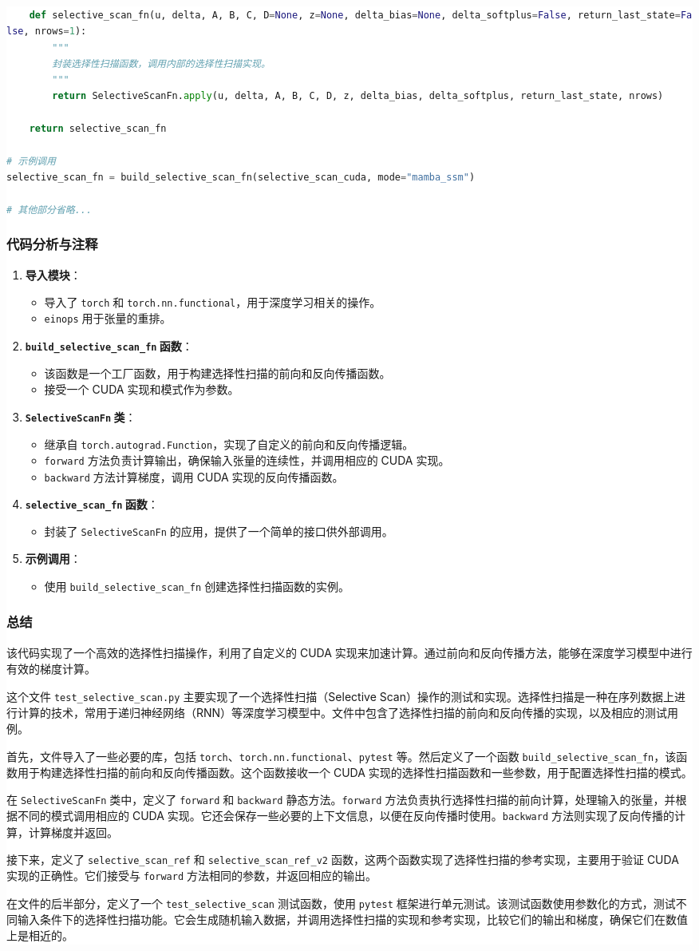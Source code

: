 ```python
    def selective_scan_fn(u, delta, A, B, C, D=None, z=None, delta_bias=None, delta_softplus=False, return_last_state=False, nrows=1):
        """
        封装选择性扫描函数，调用内部的选择性扫描实现。
        """
        return SelectiveScanFn.apply(u, delta, A, B, C, D, z, delta_bias, delta_softplus, return_last_state, nrows)

    return selective_scan_fn

# 示例调用
selective_scan_fn = build_selective_scan_fn(selective_scan_cuda, mode="mamba_ssm")

# 其他部分省略...
```

### 代码分析与注释

1. **导入模块**：
   - 导入了 `torch` 和 `torch.nn.functional`，用于深度学习相关的操作。
   - `einops` 用于张量的重排。

2. **`build_selective_scan_fn` 函数**：
   - 该函数是一个工厂函数，用于构建选择性扫描的前向和反向传播函数。
   - 接受一个 CUDA 实现和模式作为参数。

3. **`SelectiveScanFn` 类**：
   - 继承自 `torch.autograd.Function`，实现了自定义的前向和反向传播逻辑。
   - `forward` 方法负责计算输出，确保输入张量的连续性，并调用相应的 CUDA 实现。
   - `backward` 方法计算梯度，调用 CUDA 实现的反向传播函数。

4. **`selective_scan_fn` 函数**：
   - 封装了 `SelectiveScanFn` 的应用，提供了一个简单的接口供外部调用。

5. **示例调用**：
   - 使用 `build_selective_scan_fn` 创建选择性扫描函数的实例。

### 总结
该代码实现了一个高效的选择性扫描操作，利用了自定义的 CUDA 实现来加速计算。通过前向和反向传播方法，能够在深度学习模型中进行有效的梯度计算。

这个文件 `test_selective_scan.py` 主要实现了一个选择性扫描（Selective Scan）操作的测试和实现。选择性扫描是一种在序列数据上进行计算的技术，常用于递归神经网络（RNN）等深度学习模型中。文件中包含了选择性扫描的前向和反向传播的实现，以及相应的测试用例。

首先，文件导入了一些必要的库，包括 `torch`、`torch.nn.functional`、`pytest` 等。然后定义了一个函数 `build_selective_scan_fn`，该函数用于构建选择性扫描的前向和反向传播函数。这个函数接收一个 CUDA 实现的选择性扫描函数和一些参数，用于配置选择性扫描的模式。

在 `SelectiveScanFn` 类中，定义了 `forward` 和 `backward` 静态方法。`forward` 方法负责执行选择性扫描的前向计算，处理输入的张量，并根据不同的模式调用相应的 CUDA 实现。它还会保存一些必要的上下文信息，以便在反向传播时使用。`backward` 方法则实现了反向传播的计算，计算梯度并返回。

接下来，定义了 `selective_scan_ref` 和 `selective_scan_ref_v2` 函数，这两个函数实现了选择性扫描的参考实现，主要用于验证 CUDA 实现的正确性。它们接受与 `forward` 方法相同的参数，并返回相应的输出。

在文件的后半部分，定义了一个 `test_selective_scan` 测试函数，使用 `pytest` 框架进行单元测试。该测试函数使用参数化的方式，测试不同输入条件下的选择性扫描功能。它会生成随机输入数据，并调用选择性扫描的实现和参考实现，比较它们的输出和梯度，确保它们在数值上是相近的。
